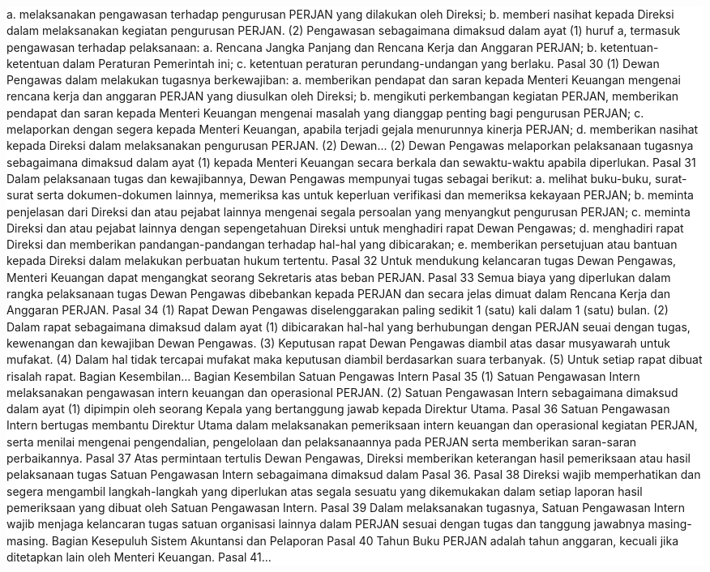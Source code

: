 a. melaksanakan pengawasan terhadap pengurusan PERJAN yang dilakukan oleh Direksi;
b. memberi nasihat kepada Direksi dalam melaksanakan kegiatan pengurusan PERJAN.
(2) Pengawasan sebagaimana dimaksud dalam ayat (1) huruf a, termasuk pengawasan terhadap pelaksanaan:
a. Rencana Jangka Panjang dan Rencana Kerja dan Anggaran PERJAN;
b. ketentuan-ketentuan dalam Peraturan Pemerintah ini;
c. ketentuan peraturan perundang-undangan yang berlaku.
Pasal 30
(1) Dewan Pengawas dalam melakukan tugasnya berkewajiban:
a. memberikan pendapat dan saran kepada Menteri Keuangan mengenai rencana kerja dan anggaran PERJAN yang diusulkan oleh Direksi;
b. mengikuti perkembangan kegiatan PERJAN, memberikan pendapat dan saran kepada Menteri Keuangan mengenai masalah yang dianggap penting bagi pengurusan PERJAN;
c. melaporkan dengan segera kepada Menteri Keuangan, apabila terjadi gejala menurunnya kinerja PERJAN;
d. memberikan nasihat kepada Direksi dalam melaksanakan pengurusan PERJAN.
(2) Dewan...
(2) Dewan Pengawas melaporkan pelaksanaan tugasnya sebagaimana dimaksud dalam ayat (1) kepada Menteri Keuangan secara berkala dan sewaktu-waktu apabila diperlukan.
Pasal 31
Dalam pelaksanaan tugas dan kewajibannya, Dewan Pengawas mempunyai tugas sebagai berikut:
a. melihat buku-buku, surat-surat serta dokumen-dokumen lainnya, memeriksa kas untuk keperluan verifikasi dan memeriksa kekayaan PERJAN;
b. meminta penjelasan dari Direksi dan atau pejabat lainnya mengenai segala persoalan yang menyangkut pengurusan PERJAN;
c. meminta Direksi dan atau pejabat lainnya dengan sepengetahuan Direksi untuk menghadiri rapat Dewan Pengawas;
d. menghadiri rapat Direksi dan memberikan pandangan-pandangan terhadap hal-hal yang dibicarakan;
e. memberikan persetujuan atau bantuan kepada Direksi dalam melakukan perbuatan hukum tertentu.
Pasal 32
Untuk mendukung kelancaran tugas Dewan Pengawas, Menteri Keuangan dapat mengangkat seorang Sekretaris atas beban PERJAN.
Pasal 33
Semua biaya yang diperlukan dalam rangka pelaksanaan tugas Dewan Pengawas dibebankan kepada PERJAN dan secara jelas dimuat dalam Rencana Kerja dan Anggaran PERJAN.
Pasal 34
(1) Rapat Dewan Pengawas diselenggarakan paling sedikit 1 (satu) kali dalam 1 (satu) bulan.
(2) Dalam rapat sebagaimana dimaksud dalam ayat (1) dibicarakan hal-hal yang berhubungan dengan PERJAN seuai dengan tugas, kewenangan dan kewajiban Dewan Pengawas.
(3) Keputusan rapat Dewan Pengawas diambil atas dasar musyawarah untuk mufakat.
(4) Dalam hal tidak tercapai mufakat maka keputusan diambil berdasarkan suara terbanyak.
(5) Untuk setiap rapat dibuat risalah rapat. Bagian Kesembilan...
Bagian Kesembilan Satuan Pengawas Intern
Pasal 35
(1) Satuan Pengawasan Intern melaksanakan pengawasan intern keuangan dan operasional PERJAN.
(2) Satuan Pengawasan Intern sebagaimana dimaksud dalam ayat (1) dipimpin oleh seorang Kepala yang bertanggung jawab kepada Direktur Utama.
Pasal 36
Satuan Pengawasan Intern bertugas membantu Direktur Utama dalam melaksanakan pemeriksaan intern keuangan dan operasional kegiatan PERJAN, serta menilai mengenai pengendalian, pengelolaan dan pelaksanaannya pada PERJAN serta memberikan saran-saran perbaikannya.
Pasal 37
Atas permintaan tertulis Dewan Pengawas, Direksi memberikan keterangan hasil pemeriksaan atau hasil pelaksanaan tugas Satuan Pengawasan Intern sebagaimana dimaksud dalam Pasal 36.
Pasal 38
Direksi wajib memperhatikan dan segera mengambil langkah-langkah yang diperlukan atas segala sesuatu yang dikemukakan dalam setiap laporan hasil pemeriksaan yang dibuat oleh Satuan Pengawasan Intern.
Pasal 39
Dalam melaksanakan tugasnya, Satuan Pengawasan Intern wajib menjaga kelancaran tugas satuan organisasi lainnya dalam PERJAN sesuai dengan tugas dan tanggung jawabnya masing-masing.
Bagian Kesepuluh Sistem Akuntansi dan Pelaporan
Pasal 40
Tahun Buku PERJAN adalah tahun anggaran, kecuali jika ditetapkan lain oleh Menteri Keuangan. Pasal 41...